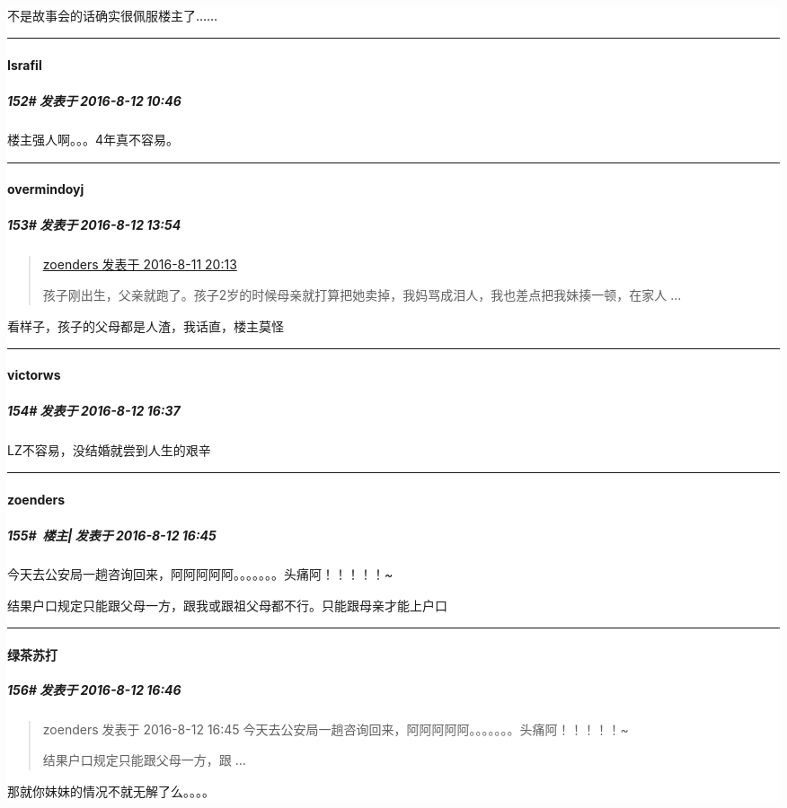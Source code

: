 
不是故事会的话确实很佩服楼主了……


-----

####  Israfil  
##### 152#       发表于 2016-8-12 10:46


楼主强人啊。。。4年真不容易。


-----

####  overmindoyj  
##### 153#       发表于 2016-8-12 13:54


<blockquote><a href="httphttps://bbs.saraba1st.com/2b/forum.php?mod=redirect&amp;goto=findpost&amp;pid=33244377&amp;ptid=1319666" target="_blank">zoenders 发表于 2016-8-11 20:13</a>

孩子刚出生，父亲就跑了。孩子2岁的时候母亲就打算把她卖掉，我妈骂成泪人，我也差点把我妹揍一顿，在家人 ...</blockquote>
看样子，孩子的父母都是人渣，我话直，楼主莫怪


-----

####  victorws  
##### 154#       发表于 2016-8-12 16:37


LZ不容易，没结婚就尝到人生的艰辛


-----

####  zoenders  
##### 155#         楼主| 发表于 2016-8-12 16:45


今天去公安局一趟咨询回来，阿阿阿阿阿。。。。。。。头痛阿！！！！！~


结果户口规定只能跟父母一方，跟我或跟祖父母都不行。只能跟母亲才能上户口


-----

####  绿茶苏打  
##### 156#       发表于 2016-8-12 16:46


<blockquote>zoenders 发表于 2016-8-12 16:45
今天去公安局一趟咨询回来，阿阿阿阿阿。。。。。。。头痛阿！！！！！~


结果户口规定只能跟父母一方，跟 ...</blockquote>
那就你妹妹的情况不就无解了么。。。。

